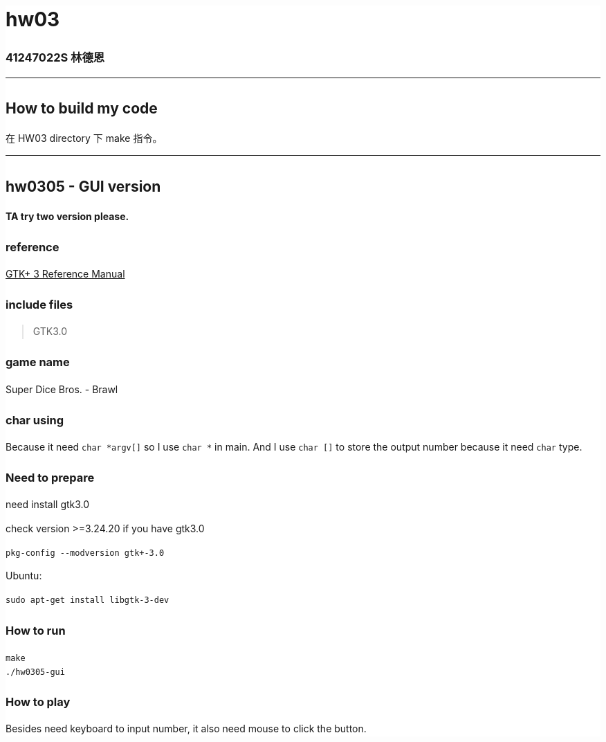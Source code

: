 hw03
===

### 41247022S 林德恩

---

## How to build my code
在 HW03 directory 下 make 指令。

---

## hw0305 - GUI version
**TA try two version please.**  


### reference
[GTK+ 3 Reference Manual](https://developer.gnome.org/gtk3/stable/)

### include files
> GTK3.0


### game name
Super Dice Bros. - Brawl

### char using

Because it need `char *argv[]` so I use `char *` in main.
And I use `char []` to store the output number because it need `char` type.

### Need to prepare
need install gtk3.0

check version >=3.24.20 if you have gtk3.0
```
pkg-config --modversion gtk+-3.0
```

Ubuntu:
```
sudo apt-get install libgtk-3-dev
```

### How to run
```
make
./hw0305-gui
```

### How to play
Besides need keyboard to input number, it also need mouse to click the button.
